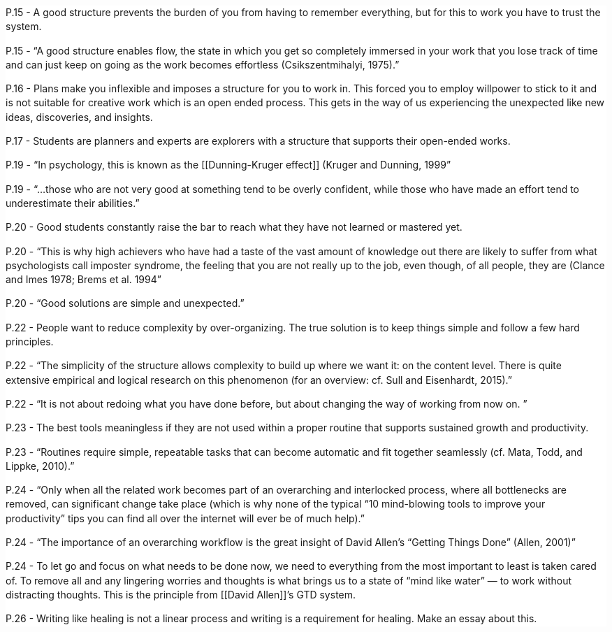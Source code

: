 P.15 - A good structure prevents the burden of you from having to remember everything, but for this to work you have to trust the system.

P.15 - “A good structure enables flow, the state in which you get so completely immersed in your work that you lose track of time and can just keep on going as the work becomes effortless (Csikszentmihalyi, 1975).”

P.16 - Plans make you inflexible and imposes a structure for you to work in. This forced you to employ willpower to stick to it and is not suitable for creative work which is an open ended process. This gets in the way of us experiencing the unexpected like new ideas, discoveries, and insights.

P.17 - Students are planners and experts are explorers with a structure that supports their open-ended works.

P.19 - “In psychology, this is known as the [[Dunning-Kruger effect]] (Kruger and Dunning, 1999”

P.19 - “…those who are not very good at something tend to be overly confident, while those who have made an effort tend to underestimate their abilities.”

P.20 - Good students constantly raise the bar to reach what they have not learned or mastered yet. 

P.20 - “This is why high achievers who have had a taste of the vast amount of knowledge out there are likely to suffer from what psychologists call imposter syndrome, the feeling that you are not really up to the job, even though, of all people, they are (Clance and Imes 1978; Brems et al. 1994”

P.20 - “Good solutions are simple and unexpected.”

P.22 - People want to reduce complexity by over-organizing. The true solution is to keep things simple and follow a few hard principles. 

P.22 - “The simplicity of the structure allows complexity to build up where we want it: on the content level. There is quite extensive empirical and logical research on this phenomenon (for an overview: cf. Sull and Eisenhardt, 2015).”

P.22 - “It is not about redoing what you have done before, but about changing the way of working from now on. ”

P.23 - The best tools meaningless if they are not used within a proper routine that supports sustained growth and productivity.

P.23 - “Routines require simple, repeatable tasks that can become automatic and fit together seamlessly (cf. Mata, Todd, and Lippke, 2010).”

P.24 - “Only when all the related work becomes part of an overarching and interlocked process, where all bottlenecks are removed, can significant change take place (which is why none of the typical “10 mind-blowing tools to improve your productivity” tips you can find all over the internet will ever be of much help).”

P.24 - “The importance of an overarching workflow is the great insight of David Allen’s “Getting Things Done” (Allen, 2001)”

P.24 - To let go and focus on what needs to be done now, we need to everything from the most important to least is taken cared of. To remove all and any lingering worries and thoughts is what brings us to a state of “mind like water” — to work without distracting thoughts. This is the principle from [[David Allen]]’s GTD system. 

P.26 - Writing like healing is not a linear process and writing is a requirement for healing. Make an essay about this. 
